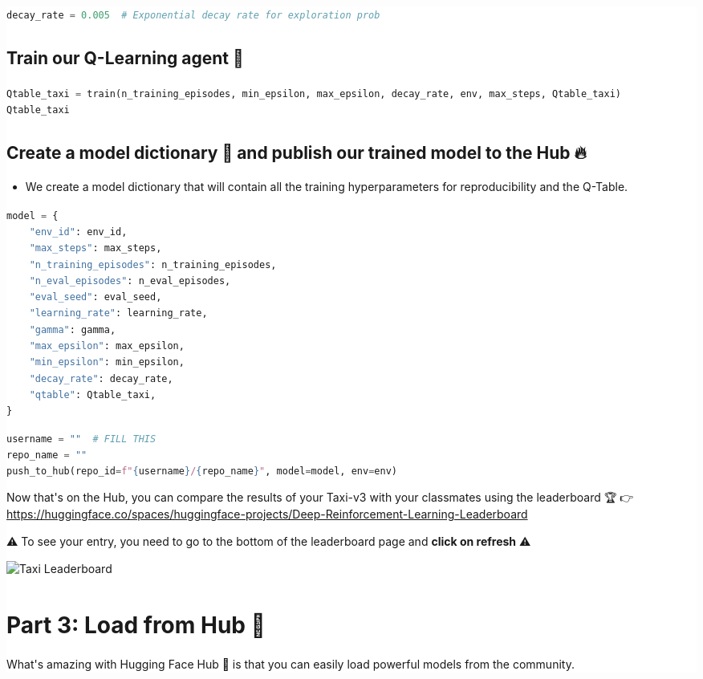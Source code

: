```python
decay_rate = 0.005  # Exponential decay rate for exploration prob
```

## Train our Q-Learning agent 🏃

```python
Qtable_taxi = train(n_training_episodes, min_epsilon, max_epsilon, decay_rate, env, max_steps, Qtable_taxi)
Qtable_taxi
```

## Create a model dictionary 💾 and publish our trained model to the Hub 🔥

- We create a model dictionary that will contain all the training hyperparameters for reproducibility and the Q-Table.


```python
model = {
    "env_id": env_id,
    "max_steps": max_steps,
    "n_training_episodes": n_training_episodes,
    "n_eval_episodes": n_eval_episodes,
    "eval_seed": eval_seed,
    "learning_rate": learning_rate,
    "gamma": gamma,
    "max_epsilon": max_epsilon,
    "min_epsilon": min_epsilon,
    "decay_rate": decay_rate,
    "qtable": Qtable_taxi,
}
```

```python
username = ""  # FILL THIS
repo_name = ""
push_to_hub(repo_id=f"{username}/{repo_name}", model=model, env=env)
```

Now that's on the Hub, you can compare the results of your Taxi-v3 with your classmates using the leaderboard 🏆 👉 https://huggingface.co/spaces/huggingface-projects/Deep-Reinforcement-Learning-Leaderboard

⚠ To see your entry, you need to go to the bottom of the leaderboard page and **click on refresh** ⚠

<img src="https://huggingface.co/datasets/huggingface-deep-rl-course/course-images/resolve/main/en/notebooks/unit2/taxi-leaderboard.png" alt="Taxi Leaderboard">

# Part 3: Load from Hub 🔽

What's amazing with Hugging Face Hub 🤗 is that you can easily load powerful models from the community.
